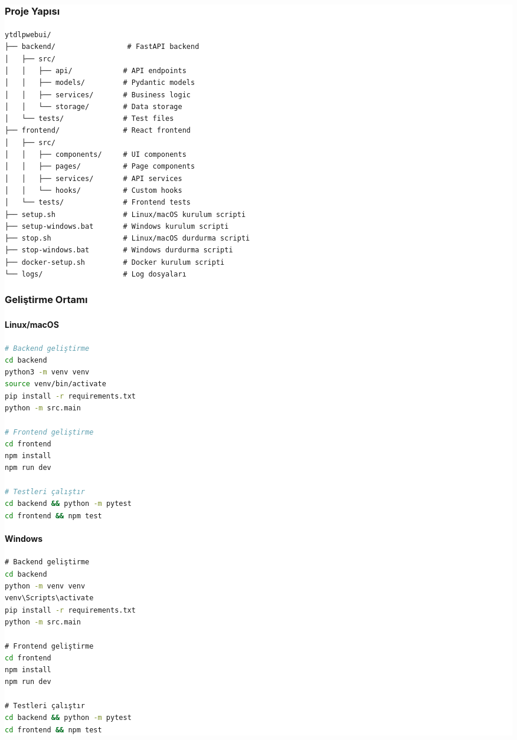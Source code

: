 ### Proje Yapısı
```
ytdlpwebui/
├── backend/                 # FastAPI backend
│   ├── src/
│   │   ├── api/            # API endpoints
│   │   ├── models/         # Pydantic models
│   │   ├── services/       # Business logic
│   │   └── storage/        # Data storage
│   └── tests/              # Test files
├── frontend/               # React frontend
│   ├── src/
│   │   ├── components/     # UI components
│   │   ├── pages/          # Page components
│   │   ├── services/       # API services
│   │   └── hooks/          # Custom hooks
│   └── tests/              # Frontend tests
├── setup.sh                # Linux/macOS kurulum scripti
├── setup-windows.bat       # Windows kurulum scripti
├── stop.sh                 # Linux/macOS durdurma scripti
├── stop-windows.bat        # Windows durdurma scripti
├── docker-setup.sh         # Docker kurulum scripti
└── logs/                   # Log dosyaları
```

### Geliştirme Ortamı

#### Linux/macOS
```bash
# Backend geliştirme
cd backend
python3 -m venv venv
source venv/bin/activate
pip install -r requirements.txt
python -m src.main

# Frontend geliştirme
cd frontend
npm install
npm run dev

# Testleri çalıştır
cd backend && python -m pytest
cd frontend && npm test
```

#### Windows
```cmd
# Backend geliştirme
cd backend
python -m venv venv
venv\Scripts\activate
pip install -r requirements.txt
python -m src.main

# Frontend geliştirme
cd frontend
npm install
npm run dev

# Testleri çalıştır
cd backend && python -m pytest
cd frontend && npm test
```